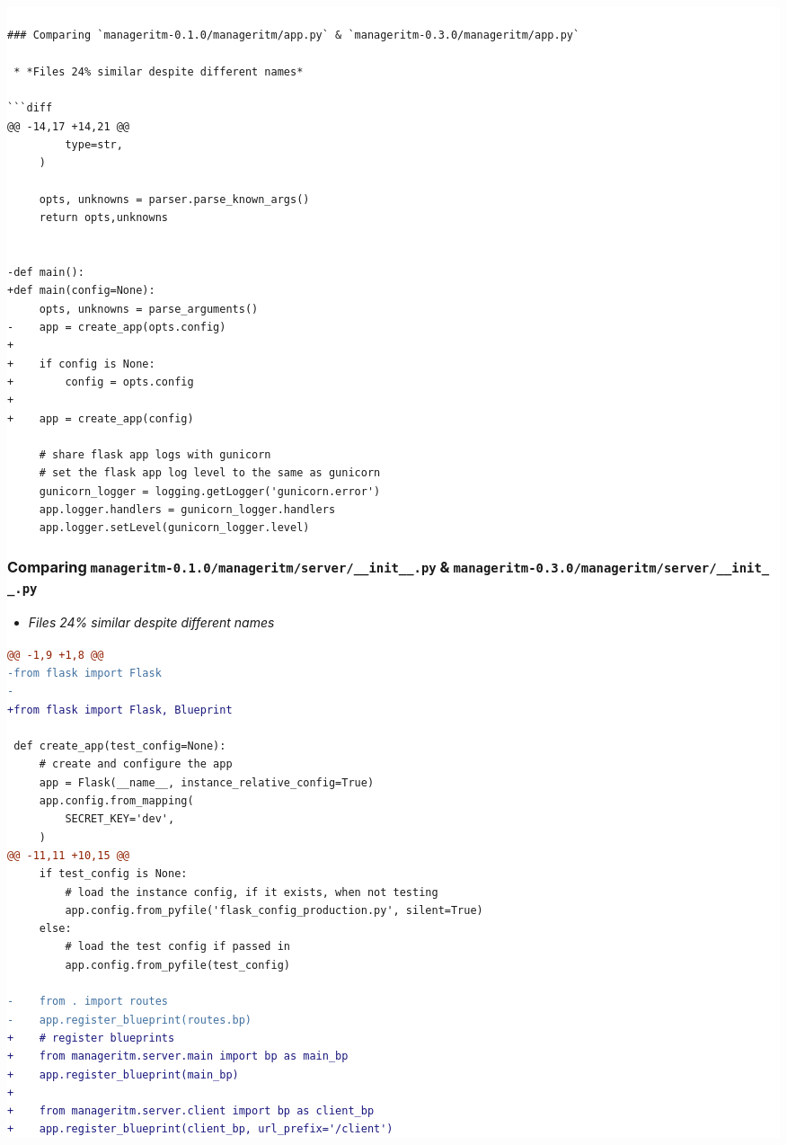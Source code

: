 ```

### Comparing `manageritm-0.1.0/manageritm/app.py` & `manageritm-0.3.0/manageritm/app.py`

 * *Files 24% similar despite different names*

```diff
@@ -14,17 +14,21 @@
         type=str,
     )
 
     opts, unknowns = parser.parse_known_args()
     return opts,unknowns
 
 
-def main():
+def main(config=None):
     opts, unknowns = parse_arguments()
-    app = create_app(opts.config)
+
+    if config is None:
+        config = opts.config
+
+    app = create_app(config)
 
     # share flask app logs with gunicorn
     # set the flask app log level to the same as gunicorn
     gunicorn_logger = logging.getLogger('gunicorn.error')
     app.logger.handlers = gunicorn_logger.handlers
     app.logger.setLevel(gunicorn_logger.level)
```

### Comparing `manageritm-0.1.0/manageritm/server/__init__.py` & `manageritm-0.3.0/manageritm/server/__init__.py`

 * *Files 24% similar despite different names*

```diff
@@ -1,9 +1,8 @@
-from flask import Flask
-
+from flask import Flask, Blueprint
 
 def create_app(test_config=None):
     # create and configure the app
     app = Flask(__name__, instance_relative_config=True)
     app.config.from_mapping(
         SECRET_KEY='dev',
     )
@@ -11,11 +10,15 @@
     if test_config is None:
         # load the instance config, if it exists, when not testing
         app.config.from_pyfile('flask_config_production.py', silent=True)
     else:
         # load the test config if passed in
         app.config.from_pyfile(test_config)
 
-    from . import routes
-    app.register_blueprint(routes.bp)
+    # register blueprints
+    from manageritm.server.main import bp as main_bp
+    app.register_blueprint(main_bp)
+
+    from manageritm.server.client import bp as client_bp
+    app.register_blueprint(client_bp, url_prefix='/client')
```